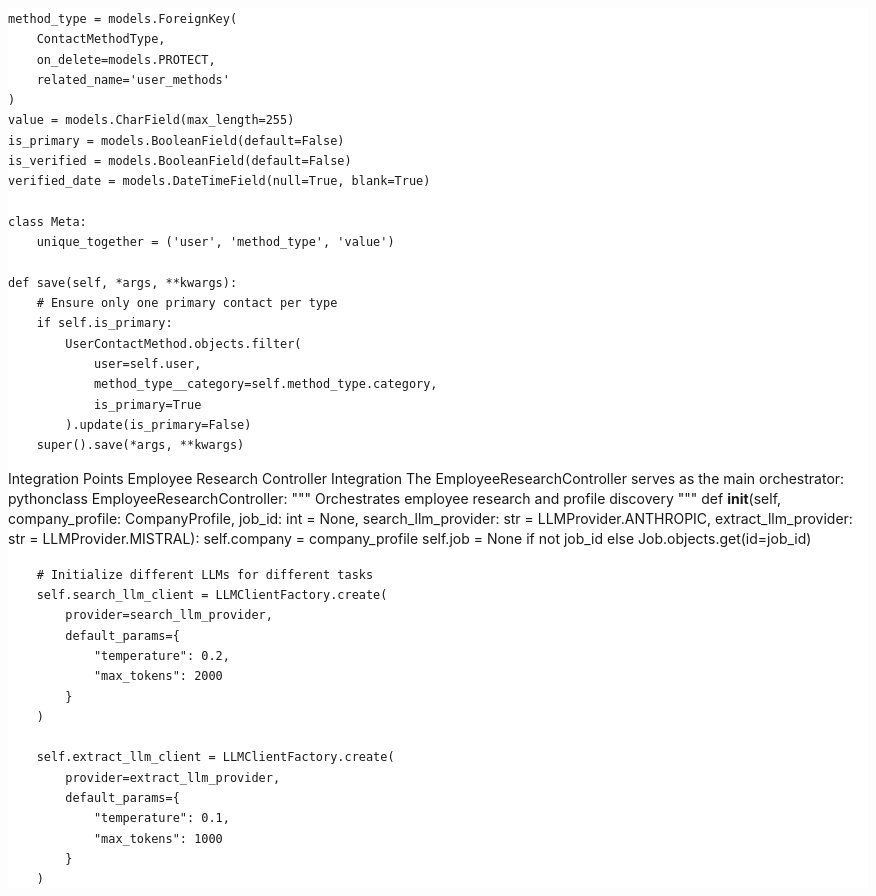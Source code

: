     method_type = models.ForeignKey(
        ContactMethodType,
        on_delete=models.PROTECT,
        related_name='user_methods'
    )
    value = models.CharField(max_length=255)
    is_primary = models.BooleanField(default=False)
    is_verified = models.BooleanField(default=False)
    verified_date = models.DateTimeField(null=True, blank=True)
    
    class Meta:
        unique_together = ('user', 'method_type', 'value')
        
    def save(self, *args, **kwargs):
        # Ensure only one primary contact per type
        if self.is_primary:
            UserContactMethod.objects.filter(
                user=self.user,
                method_type__category=self.method_type.category,
                is_primary=True
            ).update(is_primary=False)
        super().save(*args, **kwargs)
Integration Points
Employee Research Controller Integration
The EmployeeResearchController serves as the main orchestrator:
pythonclass EmployeeResearchController:
    """
    Orchestrates employee research and profile discovery
    """
    def __init__(self, company_profile: CompanyProfile, job_id: int = None,
                 search_llm_provider: str = LLMProvider.ANTHROPIC, 
                 extract_llm_provider: str = LLMProvider.MISTRAL):
        self.company = company_profile
        self.job = None if not job_id else Job.objects.get(id=job_id)
        
        # Initialize different LLMs for different tasks
        self.search_llm_client = LLMClientFactory.create(
            provider=search_llm_provider,
            default_params={
                "temperature": 0.2,
                "max_tokens": 2000
            }
        )
        
        self.extract_llm_client = LLMClientFactory.create(
            provider=extract_llm_provider,
            default_params={
                "temperature": 0.1,
                "max_tokens": 1000
            }
        )
        